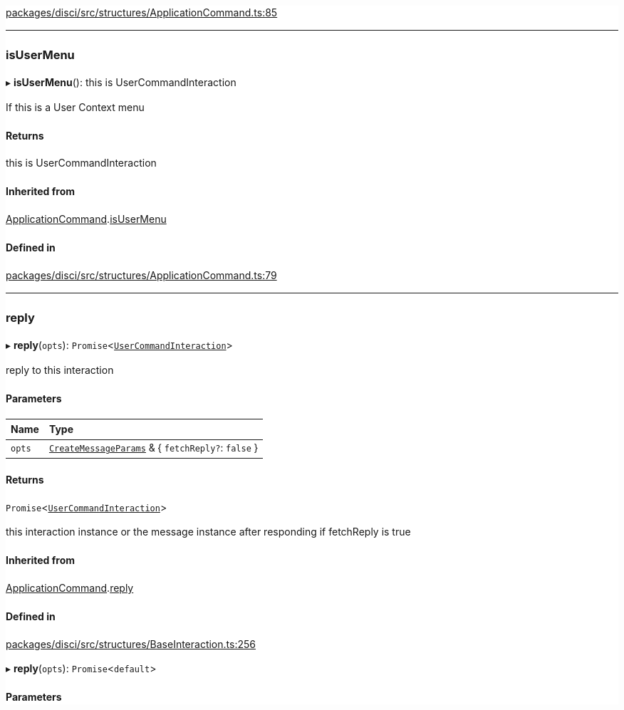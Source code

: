 [packages/disci/src/structures/ApplicationCommand.ts:85](https://github.com/typicalninja493/disci/blob/bbc5c20/packages/disci/src/structures/ApplicationCommand.ts#L85)

___

### isUserMenu

▸ **isUserMenu**(): this is UserCommandInteraction

If this is a User Context menu

#### Returns

this is UserCommandInteraction

#### Inherited from

[ApplicationCommand](ApplicationCommand.md).[isUserMenu](ApplicationCommand.md#isusermenu)

#### Defined in

[packages/disci/src/structures/ApplicationCommand.ts:79](https://github.com/typicalninja493/disci/blob/bbc5c20/packages/disci/src/structures/ApplicationCommand.ts#L79)

___

### reply

▸ **reply**(`opts`): `Promise`<[`UserCommandInteraction`](UserCommandInteraction.md)\>

reply to this interaction

#### Parameters

| Name | Type |
| :------ | :------ |
| `opts` | [`CreateMessageParams`](../interfaces/CreateMessageParams.md) & { `fetchReply?`: ``false``  } |

#### Returns

`Promise`<[`UserCommandInteraction`](UserCommandInteraction.md)\>

this interaction instance or the message instance after responding if fetchReply is true

#### Inherited from

[ApplicationCommand](ApplicationCommand.md).[reply](ApplicationCommand.md#reply)

#### Defined in

[packages/disci/src/structures/BaseInteraction.ts:256](https://github.com/typicalninja493/disci/blob/bbc5c20/packages/disci/src/structures/BaseInteraction.ts#L256)

▸ **reply**(`opts`): `Promise`<`default`\>

#### Parameters
